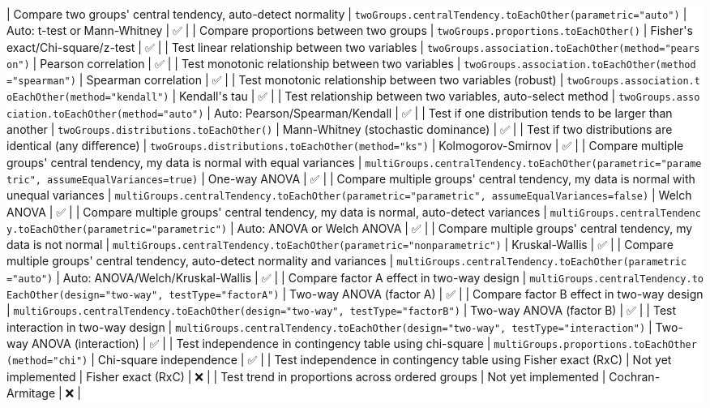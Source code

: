| Compare two groups' central tendency, auto-detect normality | `twoGroups.centralTendency.toEachOther(parametric="auto")` | Auto: t-test or Mann-Whitney | ✅ |
| Compare proportions between two groups | `twoGroups.proportions.toEachOther()` | Fisher's exact/Chi-square/z-test | ✅ |
| Test linear relationship between two variables | `twoGroups.association.toEachOther(method="pearson")` | Pearson correlation | ✅ |
| Test monotonic relationship between two variables | `twoGroups.association.toEachOther(method="spearman")` | Spearman correlation | ✅ |
| Test monotonic relationship between two variables (robust) | `twoGroups.association.toEachOther(method="kendall")` | Kendall's tau | ✅ |
| Test relationship between two variables, auto-select method | `twoGroups.association.toEachOther(method="auto")` | Auto: Pearson/Spearman/Kendall | ✅ |
| Test if one distribution tends to be larger than another | `twoGroups.distributions.toEachOther()` | Mann-Whitney (stochastic dominance) | ✅ |
| Test if two distributions are identical (any difference) | `twoGroups.distributions.toEachOther(method="ks")` | Kolmogorov-Smirnov | ✅ |
| Compare multiple groups' central tendency, my data is normal with equal variances | `multiGroups.centralTendency.toEachOther(parametric="parametric", assumeEqualVariances=true)` | One-way ANOVA | ✅ |
| Compare multiple groups' central tendency, my data is normal with unequal variances | `multiGroups.centralTendency.toEachOther(parametric="parametric", assumeEqualVariances=false)` | Welch ANOVA | ✅ |
| Compare multiple groups' central tendency, my data is normal, auto-detect variances | `multiGroups.centralTendency.toEachOther(parametric="parametric")` | Auto: ANOVA or Welch ANOVA | ✅ |
| Compare multiple groups' central tendency, my data is not normal | `multiGroups.centralTendency.toEachOther(parametric="nonparametric")` | Kruskal-Wallis | ✅ |
| Compare multiple groups' central tendency, auto-detect normality and variances | `multiGroups.centralTendency.toEachOther(parametric="auto")` | Auto: ANOVA/Welch/Kruskal-Wallis | ✅ |
| Compare factor A effect in two-way design | `multiGroups.centralTendency.toEachOther(design="two-way", testType="factorA")` | Two-way ANOVA (factor A) | ✅ |
| Compare factor B effect in two-way design | `multiGroups.centralTendency.toEachOther(design="two-way", testType="factorB")` | Two-way ANOVA (factor B) | ✅ |
| Test interaction in two-way design | `multiGroups.centralTendency.toEachOther(design="two-way", testType="interaction")` | Two-way ANOVA (interaction) | ✅ |
| Test independence in contingency table using chi-square | `multiGroups.proportions.toEachOther(method="chi")` | Chi-square independence | ✅ |
| Test independence in contingency table using Fisher exact (RxC) | Not yet implemented | Fisher exact (RxC) | ❌ |
| Test trend in proportions across ordered groups | Not yet implemented | Cochran-Armitage | ❌ |
